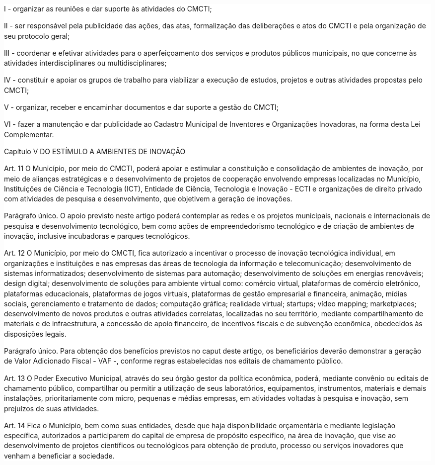 I - organizar as reuniões e dar suporte às atividades do CMCTI;

II - ser responsável pela publicidade das ações, das atas, formalização das deliberações e atos do CMCTI e pela organização de seu protocolo geral;

III - coordenar e efetivar atividades para o aperfeiçoamento dos serviços e produtos públicos municipais, no que concerne às atividades interdisciplinares ou multidisciplinares;

IV - constituir e apoiar os grupos de trabalho para viabilizar a execução de estudos, projetos e outras atividades propostas pelo CMCTI;

V - organizar, receber e encaminhar documentos e dar suporte a gestão do CMCTI;

VI - fazer a manutenção e dar publicidade ao Cadastro Municipal de Inventores e Organizações Inovadoras, na forma desta Lei Complementar.

Capítulo V
DO ESTÍMULO A AMBIENTES DE INOVAÇÃO


Art. 11 O Município, por meio do CMCTI, poderá apoiar e estimular a constituição e consolidação de ambientes de inovação, por meio de alianças estratégicas e o desenvolvimento de projetos de cooperação envolvendo empresas localizadas no Município, Instituições de Ciência e Tecnologia (ICT), Entidade de Ciência, Tecnologia e Inovação - ECTI e organizações de direito privado com atividades de pesquisa e desenvolvimento, que objetivem a geração de inovações.

Parágrafo único. O apoio previsto neste artigo poderá contemplar as redes e os projetos municipais, nacionais e internacionais de pesquisa e desenvolvimento tecnológico, bem como ações de empreendedorismo tecnológico e de criação de ambientes de inovação, inclusive incubadoras e parques tecnológicos.

Art. 12 O Município, por meio do CMCTI, fica autorizado a incentivar o processo de inovação tecnológica individual, em organizações e instituições e nas empresas das áreas de tecnologia da informação e telecomunicação; desenvolvimento de sistemas informatizados; desenvolvimento de sistemas para automação; desenvolvimento de soluções em energias renováveis; design digital; desenvolvimento de soluções para ambiente virtual como: comércio virtual, plataformas de comércio eletrônico, plataformas educacionais, plataformas de jogos virtuais, plataformas de gestão empresarial e financeira, animação, mídias sociais, gerenciamento e tratamento de dados; computação gráfica; realidade virtual; startups; vídeo mapping; marketplaces; desenvolvimento de novos produtos e outras atividades correlatas, localizadas no seu território, mediante compartilhamento de materiais e de infraestrutura, a concessão de apoio financeiro, de incentivos fiscais e de subvenção econômica, obedecidos às disposições legais.

Parágrafo único. Para obtenção dos benefícios previstos no caput deste artigo, os beneficiários deverão demonstrar a geração de Valor Adicionado Fiscal - VAF -, conforme regras estabelecidas nos editais de chamamento público.

Art. 13 O Poder Executivo Municipal, através do seu órgão gestor da política econômica, poderá, mediante convênio ou editais de chamamento público, compartilhar ou permitir a utilização de seus laboratórios, equipamentos, instrumentos, materiais e demais instalações, prioritariamente com micro, pequenas e médias empresas, em atividades voltadas à pesquisa e inovação, sem prejuízos de suas atividades.

Art. 14 Fica o Município, bem como suas entidades, desde que haja disponibilidade orçamentária e mediante legislação específica, autorizados a participarem do capital de empresa de propósito específico, na área de inovação, que vise ao desenvolvimento de projetos científicos ou tecnológicos para obtenção de produto, processo ou serviços inovadores que venham a beneficiar a sociedade.
